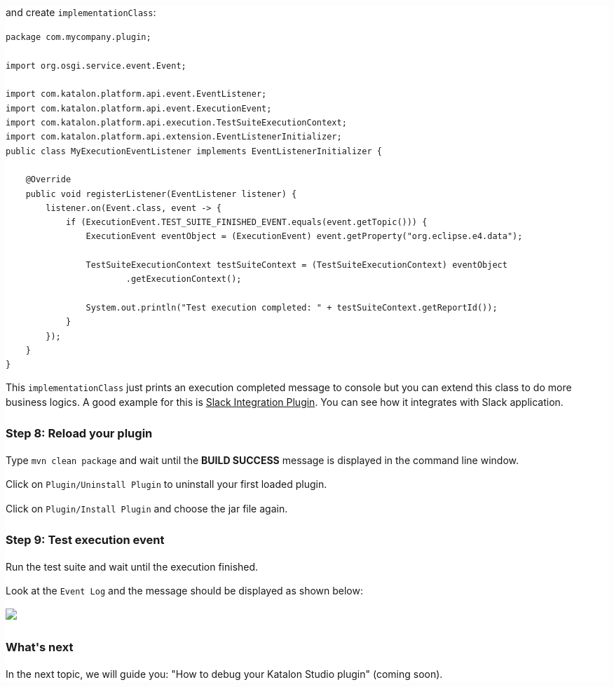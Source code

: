 
and create `implementationClass`:


```
package com.mycompany.plugin;

import org.osgi.service.event.Event;

import com.katalon.platform.api.event.EventListener;
import com.katalon.platform.api.event.ExecutionEvent;
import com.katalon.platform.api.execution.TestSuiteExecutionContext;
import com.katalon.platform.api.extension.EventListenerInitializer;
public class MyExecutionEventListener implements EventListenerInitializer {

    @Override
    public void registerListener(EventListener listener) {
        listener.on(Event.class, event -> {
            if (ExecutionEvent.TEST_SUITE_FINISHED_EVENT.equals(event.getTopic())) {
                ExecutionEvent eventObject = (ExecutionEvent) event.getProperty("org.eclipse.e4.data");

                TestSuiteExecutionContext testSuiteContext = (TestSuiteExecutionContext) eventObject
                        .getExecutionContext();

                System.out.println("Test execution completed: " + testSuiteContext.getReportId());
            }
        });
    }
}
```


This `implementationClass` just prints an execution completed message to console but you can extend this class to do more business logics. A good example for this is [Slack Integration Plugin](https://github.com/katalon-studio/katalon-studio-slack-plugin). You can see how it integrates with Slack application.


### **Step 8: Reload your plugin**

Type `mvn clean package` and wait until the **BUILD SUCCESS** message is displayed in the command line window.

Click on `Plugin/Uninstall Plugin` to uninstall your first loaded plugin.

Click on `Plugin/Install Plugin` and choose the jar file again.


### **Step 9: Test execution event**

Run the test suite and wait until the execution finished.

Look at the `Event Log` and the message should be displayed as shown below:

![](https://github.com/katalon-studio/docs-images/raw/master\katalon-store\docs\publisher\test-execution-event.png)


### **What's next**

In the next topic, we will guide you: "How to debug your Katalon Studio plugin" (coming soon).
